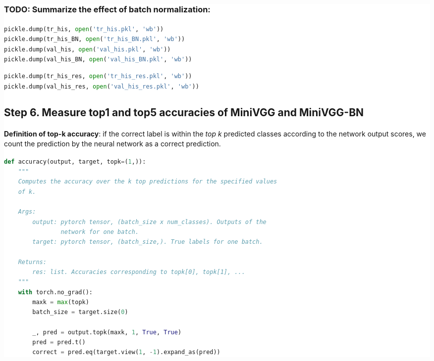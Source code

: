 
### TODO: __Summarize the effect of batch normalization:__








































```python
pickle.dump(tr_his, open('tr_his.pkl', 'wb'))
pickle.dump(tr_his_BN, open('tr_his_BN.pkl', 'wb'))
pickle.dump(val_his, open('val_his.pkl', 'wb'))
pickle.dump(val_his_BN, open('val_his_BN.pkl', 'wb'))
```


```python
pickle.dump(tr_his_res, open('tr_his_res.pkl', 'wb'))
pickle.dump(val_his_res, open('val_his_res.pkl', 'wb'))
```

## Step 6. Measure top1 and top5 accuracies of MiniVGG and MiniVGG-BN

__Definition of top-k accuracy__: if the correct label is within the _top k_ predicted classes according to the network output scores, we count the prediction by the neural network as a correct prediction.


```python
def accuracy(output, target, topk=(1,)):
    """
    Computes the accuracy over the k top predictions for the specified values
    of k.

    Args:
        output: pytorch tensor, (batch_size x num_classes). Outputs of the
                network for one batch.
        target: pytorch tensor, (batch_size,). True labels for one batch.

    Returns:
        res: list. Accuracies corresponding to topk[0], topk[1], ...
    """
    with torch.no_grad():
        maxk = max(topk)
        batch_size = target.size(0)

        _, pred = output.topk(maxk, 1, True, True)
        pred = pred.t()
        correct = pred.eq(target.view(1, -1).expand_as(pred))
```